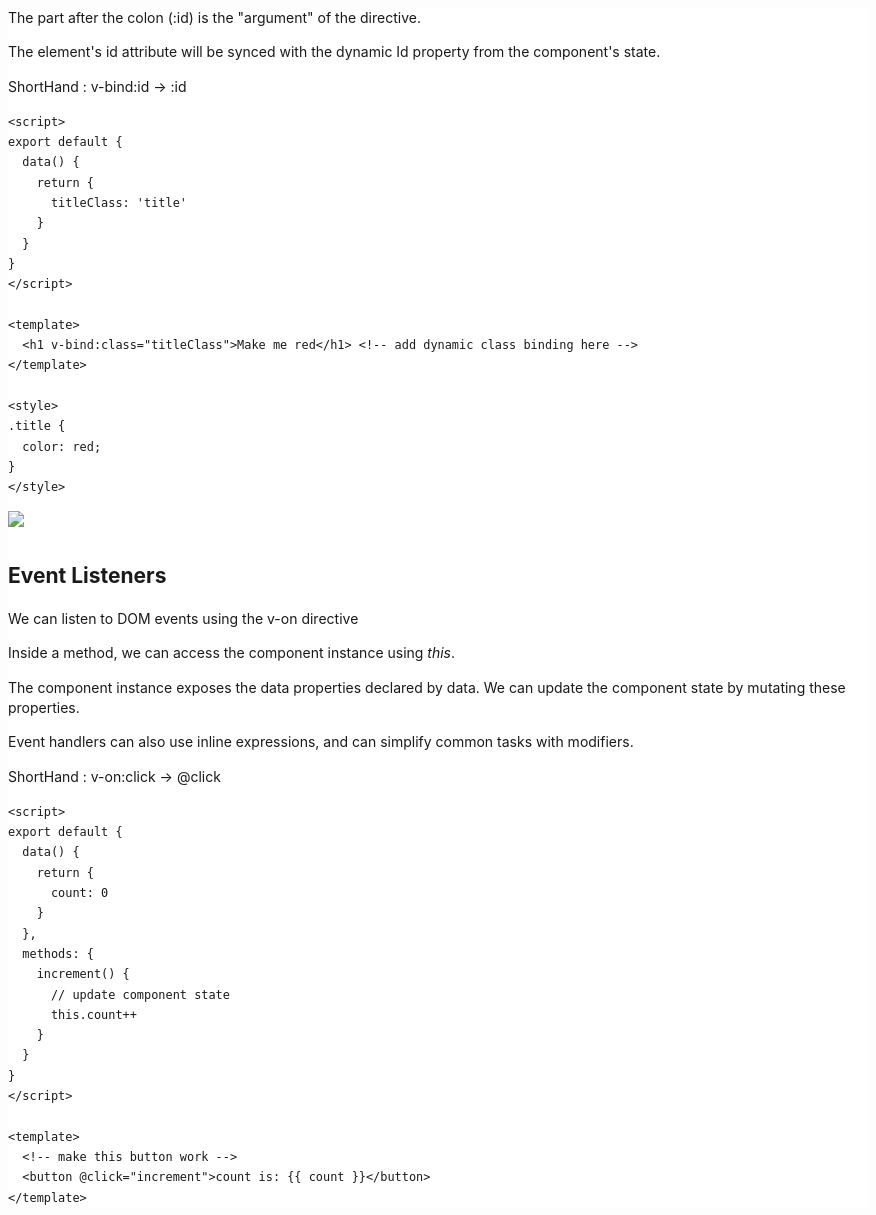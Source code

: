 The part after the colon (:id) is the "argument" of the directive. 

The element's id attribute will be synced with the dynamic Id property from the component's state.

ShortHand :
v-bind:id -> :id


```vue
<script>
export default {
  data() {
    return {
      titleClass: 'title'
    }
  }
}
</script>

<template>
  <h1 v-bind:class="titleClass">Make me red</h1> <!-- add dynamic class binding here -->
</template>

<style>
.title {
  color: red;
}
</style>
```
![](/images/2088bc3c-0ebc-4146-8b9d-8367a17f29b8-image.png)

## Event Listeners
We can listen to DOM events using the v-on directive

Inside a method, we can access the component instance using _this_. 

The component instance exposes the data properties declared by data. 
We can update the component state by mutating these properties.

Event handlers can also use inline expressions, and can simplify common tasks with modifiers.

ShortHand :
v-on:click -> @click

```vue
<script>
export default {
  data() {
    return {
      count: 0
    }
  },
  methods: {
    increment() {
      // update component state
      this.count++
    }
  }
}
</script>

<template>
  <!-- make this button work -->
  <button @click="increment">count is: {{ count }}</button>
</template>
```
